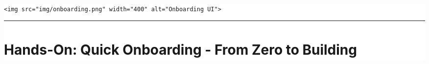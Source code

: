     <img src="img/onboarding.png" width="400" alt="Onboarding UI">
  </div>
</div>

---

# Hands-On: Quick Onboarding - From Zero to Building
